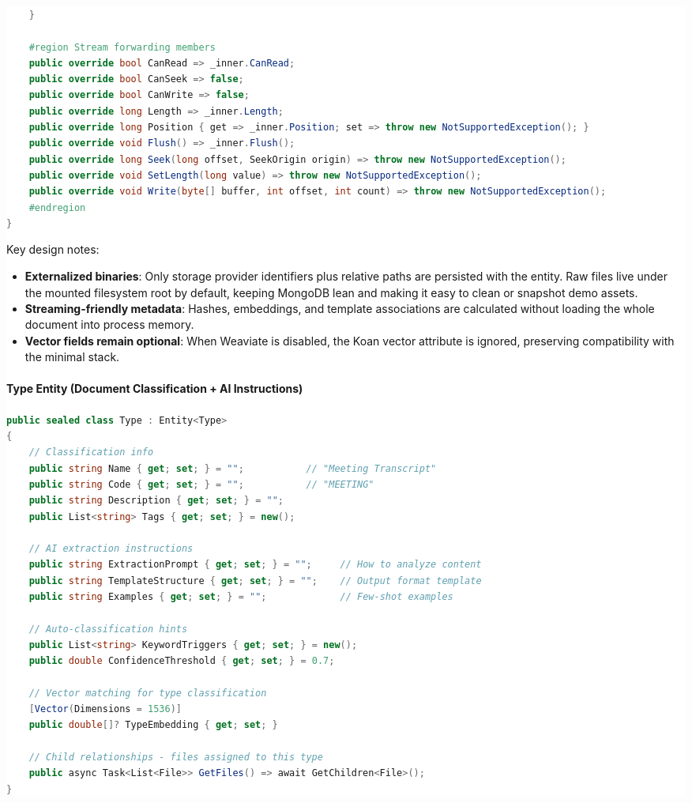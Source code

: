 ```csharp
    }

    #region Stream forwarding members
    public override bool CanRead => _inner.CanRead;
    public override bool CanSeek => false;
    public override bool CanWrite => false;
    public override long Length => _inner.Length;
    public override long Position { get => _inner.Position; set => throw new NotSupportedException(); }
    public override void Flush() => _inner.Flush();
    public override long Seek(long offset, SeekOrigin origin) => throw new NotSupportedException();
    public override void SetLength(long value) => throw new NotSupportedException();
    public override void Write(byte[] buffer, int offset, int count) => throw new NotSupportedException();
    #endregion
}
```

Key design notes:

- **Externalized binaries**: Only storage provider identifiers plus relative paths are persisted with the entity. Raw files live under the mounted filesystem root by default, keeping MongoDB lean and making it easy to clean or snapshot demo assets.
- **Streaming-friendly metadata**: Hashes, embeddings, and template associations are calculated without loading the whole document into process memory.
- **Vector fields remain optional**: When Weaviate is disabled, the Koan vector attribute is ignored, preserving compatibility with the minimal stack.

#### **Type Entity (Document Classification + AI Instructions)**
```csharp
public sealed class Type : Entity<Type>
{
    // Classification info
    public string Name { get; set; } = "";           // "Meeting Transcript"
    public string Code { get; set; } = "";           // "MEETING"
    public string Description { get; set; } = "";
    public List<string> Tags { get; set; } = new();

    // AI extraction instructions
    public string ExtractionPrompt { get; set; } = "";     // How to analyze content
    public string TemplateStructure { get; set; } = "";    // Output format template
    public string Examples { get; set; } = "";             // Few-shot examples

    // Auto-classification hints
    public List<string> KeywordTriggers { get; set; } = new();
    public double ConfidenceThreshold { get; set; } = 0.7;

    // Vector matching for type classification
    [Vector(Dimensions = 1536)]
    public double[]? TypeEmbedding { get; set; }

    // Child relationships - files assigned to this type
    public async Task<List<File>> GetFiles() => await GetChildren<File>();
}
```
